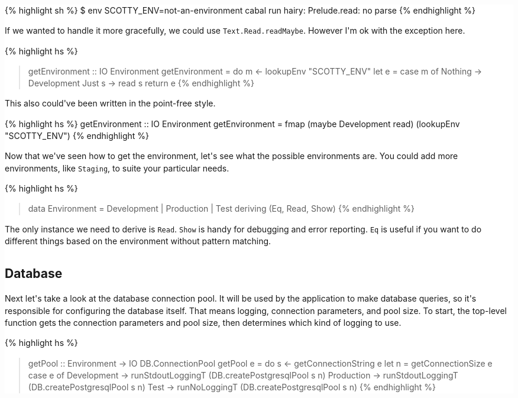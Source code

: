 {% highlight sh %}
$ env SCOTTY_ENV=not-an-environment cabal run
hairy: Prelude.read: no parse
{% endhighlight %}

If we wanted to handle it more gracefully, we could use `Text.Read.readMaybe`.
However I'm ok with the exception here.

{% highlight hs %}
> getEnvironment :: IO Environment
> getEnvironment = do
>   m <- lookupEnv "SCOTTY_ENV"
>   let e = case m of
>         Nothing -> Development
>         Just s -> read s
>   return e
{% endhighlight %}

This also could've been written in the point-free style.

{% highlight hs %}
getEnvironment :: IO Environment
getEnvironment = fmap
  (maybe Development read)
  (lookupEnv "SCOTTY_ENV")
{% endhighlight %}

Now that we've seen how to get the environment, let's see what the possible
environments are. You could add more environments, like `Staging`, to suite your
particular needs.

{% highlight hs %}
> data Environment
>   = Development
>   | Production
>   | Test
>   deriving (Eq, Read, Show)
{% endhighlight %}

The only instance we need to derive is `Read`. `Show` is handy for debugging and
error reporting. `Eq` is useful if you want to do different things based on the
environment without pattern matching.

Database
---

Next let's take a look at the database connection pool. It will be used by the
application to make database queries, so it's responsible for configuring the
database itself. That means logging, connection parameters, and pool size. To
start, the top-level function gets the connection parameters and pool size, then
determines which kind of logging to use.

{% highlight hs %}
> getPool :: Environment -> IO DB.ConnectionPool
> getPool e = do
>   s <- getConnectionString e
>   let n = getConnectionSize e
>   case e of
>     Development -> runStdoutLoggingT
>       (DB.createPostgresqlPool s n)
>     Production -> runStdoutLoggingT
>       (DB.createPostgresqlPool s n)
>     Test -> runNoLoggingT
>       (DB.createPostgresqlPool s n)
{% endhighlight %}

